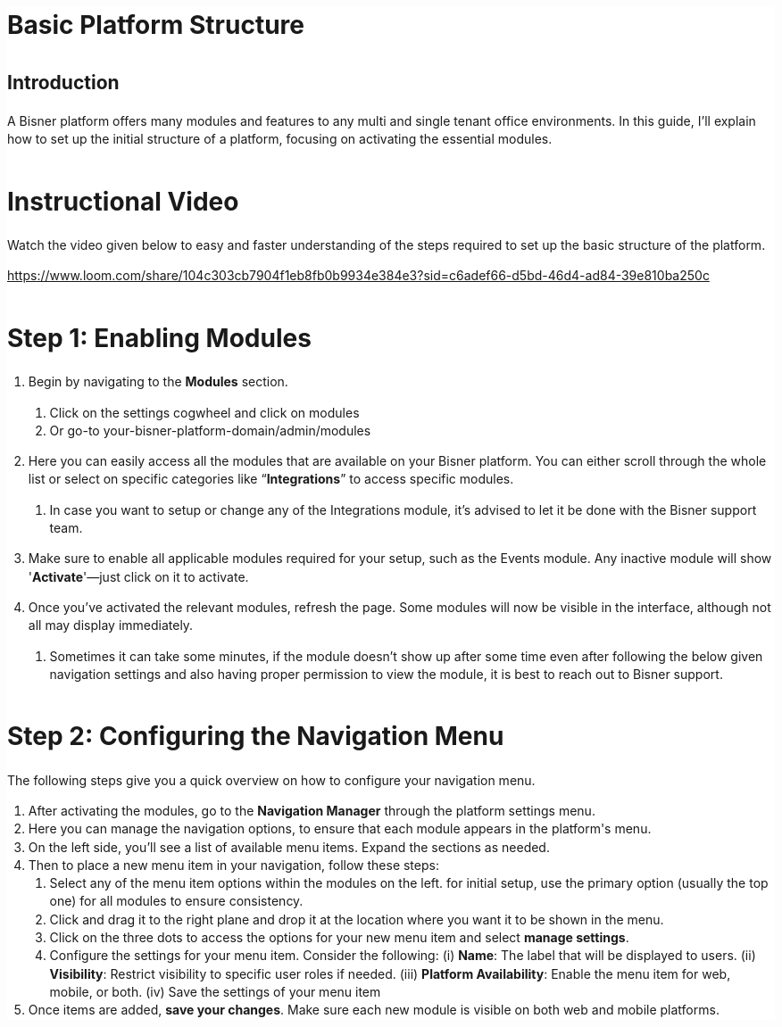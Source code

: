 # Basic Platform Structure

## Introduction

A Bisner platform offers many modules and features to any multi and single tenant office environments. In this guide, I’ll explain how to set up the initial structure of a platform, focusing on activating the essential modules.

# Instructional Video

Watch the video given below to easy and faster understanding of the steps required to set up the basic structure of the platform.

https://www.loom.com/share/104c303cb7904f1eb8fb0b9934e384e3?sid=c6adef66-d5bd-46d4-ad84-39e810ba250c

# **Step 1: Enabling Modules**

1. Begin by navigating to the **Modules** section. 

    1. Click on the settings cogwheel and click on modules
    2. Or go-to your-bisner-platform-domain/admin/modules
2. Here you can easily access all the modules that are available on your Bisner platform. You can either scroll through the whole list or select on specific categories like “**Integrations**” to access specific modules. 
    1. In case you want to setup or change any of the Integrations module, it’s advised to let it be done with the Bisner support team.
3. Make sure to enable all applicable modules required for your setup, such as the Events module. Any inactive module will show '**Activate**'—just click on it to activate.
4. Once you’ve activated the relevant modules, refresh the page. Some modules will now be visible in the interface, although not all may display immediately. 
    1. Sometimes it can take some minutes, if the module doesn’t show up after some time even after following the below given navigation settings and also having proper permission to view the module, it is best to reach out to Bisner support.

# **Step 2: Configuring the Navigation Menu**

The following steps give you a quick overview on how to configure your navigation menu.

1. After activating the modules, go to the **Navigation Manager** through the platform settings menu.
2. Here you can manage the navigation options, to ensure that each module appears in the platform's menu.
3. On the left side, you’ll see a list of available menu items. Expand the sections as needed. 
4. Then to place a new menu item in your navigation, follow these steps:
    1. Select any of the menu item options within the modules on the left. for initial setup, use the primary option (usually the top one) for all modules to ensure consistency.
    2. Click and drag it to the right plane and drop it at the location where you want it to be shown in the menu.
    3. Click on the three dots to access the options for your new menu item and select **manage settings**.
    4. Configure the settings for your menu item. Consider the following:
        (i) **Name**: The label that will be displayed to users.
        (ii) **Visibility**: Restrict visibility to specific user roles if needed.
        (iii) **Platform Availability**: Enable the menu item for web, mobile, or both.
        (iv) Save the settings of your menu item
5. Once items are added, **save your changes**. Make sure each new module is visible on both web and mobile platforms.
